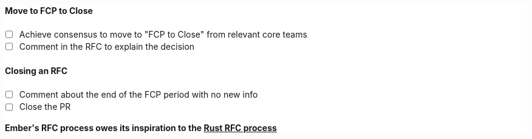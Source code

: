 #### Move to FCP to Close
- [ ] Achieve consensus to move to "FCP to Close" from relevant core teams
- [ ] Comment in the RFC to explain the decision

#### Closing an RFC
- [ ] Comment about the end of the FCP period with no new info
- [ ] Close the PR

**Ember's RFC process owes its inspiration to the [Rust RFC process]**

[Rust RFC process]: https://github.com/rust-lang/rfcs
[core teams]: http://emberjs.com/team/
[feature flag]: http://emberjs.com/guides/contributing/adding-new-features/
[core team notes]: https://github.com/emberjs/core-notes/tree/master/ember.js


[Quick links for Pull Requests for proposed and advancing RFCs]: #quick-links-for-pull-requests-for-proposed-and-advancing-rfcs
[Table of Contents]: #table-of-contents
[How it works]: #how-it-works
[Stages]: #stages
[Proposed]: #proposed
[Exploring]: #exploring
[Accepted]: #accepted
[Ready for Release]: #ready-for-release
[Released]: #released
[Recommended]: #recommended
[Closed]: #closed
[Discontinued]: #discontinued
[Following RFC Progress]: #following-rfc-progress
[Commenting on an RFC]: #commenting-on-an-rfc
[Creating an RFC]: #creating-an-rfc
[When you need to follow this process]: #when-you-need-to-follow-this-process
[Gathering feedback before submitting an RFC]: #gathering-feedback-before-submitting-an-rfc
[The Process]: #the-process
[How to create a new RFC]: #how-to-create-a-new-rfc
[Finding a Champion]: #finding-a-champion
[Implementing an RFC]: #implementing-an-rfc
[Editing merged RFCs]: #editing-merged-rfcs
[Reference]: #reference
[Relevant Teams]: #relevant-teams
[FCP]: #final-comment-periods-fcp
[FCP to close]: #fcp-to-close
[For Core Team Members]: #for-core-team-members